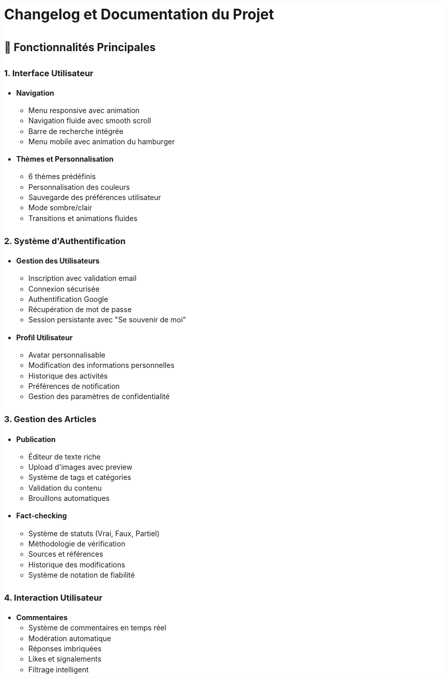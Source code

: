 # Changelog et Documentation du Projet

## 🌟 Fonctionnalités Principales

### 1. Interface Utilisateur
- **Navigation**
  - Menu responsive avec animation
  - Navigation fluide avec smooth scroll
  - Barre de recherche intégrée
  - Menu mobile avec animation du hamburger

- **Thèmes et Personnalisation**
  - 6 thèmes prédéfinis
  - Personnalisation des couleurs
  - Sauvegarde des préférences utilisateur
  - Mode sombre/clair
  - Transitions et animations fluides

### 2. Système d'Authentification
- **Gestion des Utilisateurs**
  - Inscription avec validation email
  - Connexion sécurisée
  - Authentification Google
  - Récupération de mot de passe
  - Session persistante avec "Se souvenir de moi"

- **Profil Utilisateur**
  - Avatar personnalisable
  - Modification des informations personnelles
  - Historique des activités
  - Préférences de notification
  - Gestion des paramètres de confidentialité

### 3. Gestion des Articles
- **Publication**
  - Éditeur de texte riche
  - Upload d'images avec preview
  - Système de tags et catégories
  - Validation du contenu
  - Brouillons automatiques

- **Fact-checking**
  - Système de statuts (Vrai, Faux, Partiel)
  - Méthodologie de vérification
  - Sources et références
  - Historique des modifications
  - Système de notation de fiabilité

### 4. Interaction Utilisateur
- **Commentaires**
  - Système de commentaires en temps réel
  - Modération automatique
  - Réponses imbriquées
  - Likes et signalements
  - Filtrage intelligent
